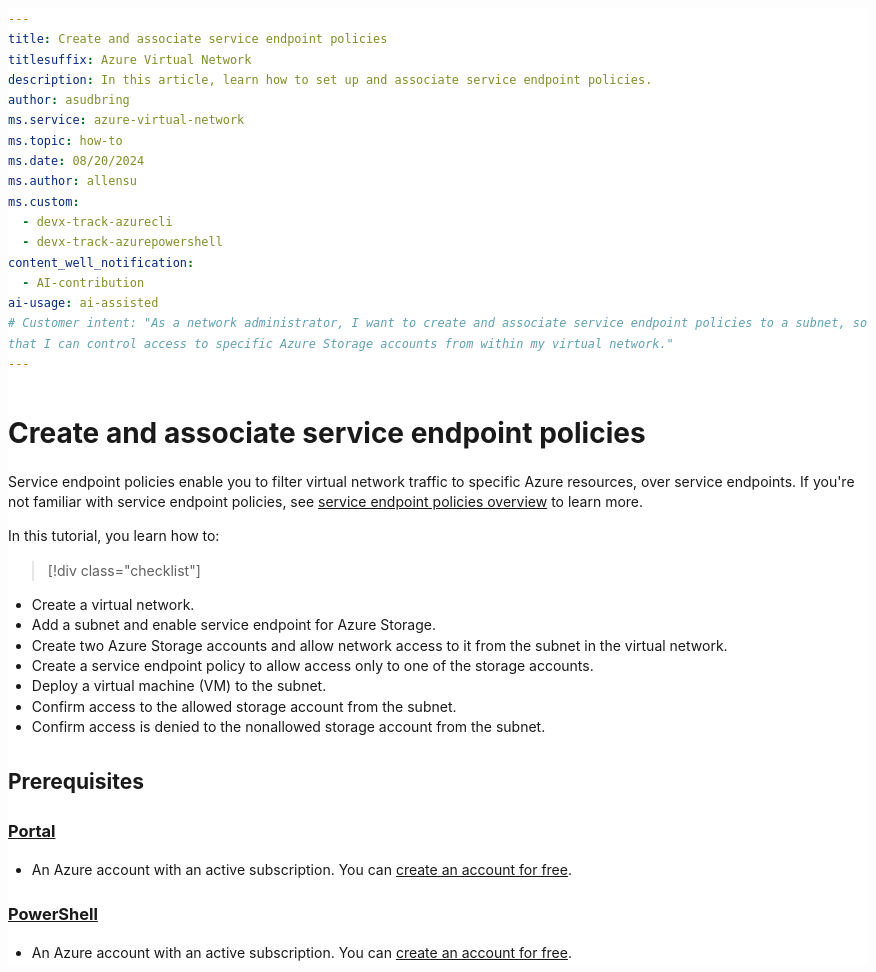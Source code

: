 ```yaml
---
title: Create and associate service endpoint policies
titlesuffix: Azure Virtual Network
description: In this article, learn how to set up and associate service endpoint policies.
author: asudbring
ms.service: azure-virtual-network
ms.topic: how-to
ms.date: 08/20/2024
ms.author: allensu
ms.custom: 
  - devx-track-azurecli
  - devx-track-azurepowershell
content_well_notification: 
  - AI-contribution
ai-usage: ai-assisted
# Customer intent: "As a network administrator, I want to create and associate service endpoint policies to a subnet, so that I can control access to specific Azure Storage accounts from within my virtual network."
---
```


# Create and associate service endpoint policies

Service endpoint policies enable you to filter virtual network traffic to specific Azure resources, over service endpoints. If you're not familiar with service endpoint policies, see [service endpoint policies overview](virtual-network-service-endpoint-policies-overview.md) to learn more.

 In this tutorial, you learn how to:

> [!div class="checklist"]
* Create a virtual network.
* Add a subnet and enable service endpoint for Azure Storage.
* Create two Azure Storage accounts and allow network access to it from the subnet in the virtual network.
* Create a service endpoint policy to allow access only to one of the storage accounts.
* Deploy a virtual machine (VM) to the subnet.
* Confirm access to the allowed storage account from the subnet.
* Confirm access is denied to the nonallowed storage account from the subnet.

## Prerequisites

### [Portal](#tab/portal)

- An Azure account with an active subscription. You can [create an account for free](https://azure.microsoft.com/free/?WT.mc_id=A261C142F).

### [PowerShell](#tab/powershell)

- An Azure account with an active subscription. You can [create an account for free](https://azure.microsoft.com/free/?WT.mc_id=A261C142F).
